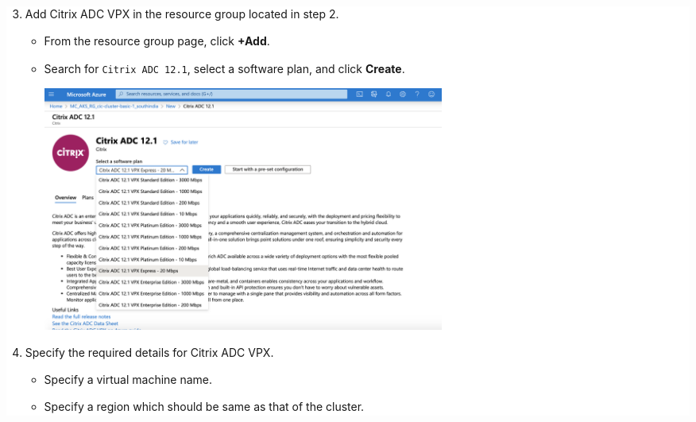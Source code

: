 3. Add Citrix ADC VPX in the resource group located in step 2.
   
   - From the resource group page, click **+Add**.
  
   - Search for `Citrix ADC 12.1`, select a software plan, and click **Create**.
    
     <img src="../media/azurem-image-vpx2.png" width="500">
     

4. Specify the required details for Citrix ADC VPX.

   - Specify a virtual machine name.
   
   - Specify a region which should be same as that of the cluster.
   